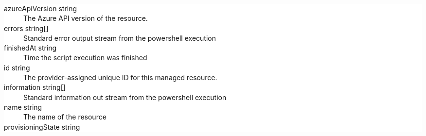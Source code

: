 <div>
<pulumi-choosable type="language" values="javascript,typescript">
<dl class="resources-properties"><dt class="property-"
            title="">
        <span id="azureapiversion_nodejs">
<a data-swiftype-name="resource-property" data-swiftype-type="text" href="#azureapiversion_nodejs" style="color: inherit; text-decoration: inherit;">azure<wbr>Api<wbr>Version</a>
</span>
        <span class="property-indicator"></span>
        <span class="property-type">string</span>
    </dt>
    <dd>The Azure API version of the resource.</dd><dt class="property-"
            title="">
        <span id="errors_nodejs">
<a data-swiftype-name="resource-property" data-swiftype-type="text" href="#errors_nodejs" style="color: inherit; text-decoration: inherit;">errors</a>
</span>
        <span class="property-indicator"></span>
        <span class="property-type">string[]</span>
    </dt>
    <dd>Standard error output stream from the powershell execution</dd><dt class="property-"
            title="">
        <span id="finishedat_nodejs">
<a data-swiftype-name="resource-property" data-swiftype-type="text" href="#finishedat_nodejs" style="color: inherit; text-decoration: inherit;">finished<wbr>At</a>
</span>
        <span class="property-indicator"></span>
        <span class="property-type">string</span>
    </dt>
    <dd>Time the script execution was finished</dd><dt class="property-"
            title="">
        <span id="id_nodejs">
<a data-swiftype-name="resource-property" data-swiftype-type="text" href="#id_nodejs" style="color: inherit; text-decoration: inherit;">id</a>
</span>
        <span class="property-indicator"></span>
        <span class="property-type">string</span>
    </dt>
    <dd>The provider-assigned unique ID for this managed resource.</dd><dt class="property-"
            title="">
        <span id="information_nodejs">
<a data-swiftype-name="resource-property" data-swiftype-type="text" href="#information_nodejs" style="color: inherit; text-decoration: inherit;">information</a>
</span>
        <span class="property-indicator"></span>
        <span class="property-type">string[]</span>
    </dt>
    <dd>Standard information out stream from the powershell execution</dd><dt class="property-"
            title="">
        <span id="name_nodejs">
<a data-swiftype-name="resource-property" data-swiftype-type="text" href="#name_nodejs" style="color: inherit; text-decoration: inherit;">name</a>
</span>
        <span class="property-indicator"></span>
        <span class="property-type">string</span>
    </dt>
    <dd>The name of the resource</dd><dt class="property-"
            title="">
        <span id="provisioningstate_nodejs">
<a data-swiftype-name="resource-property" data-swiftype-type="text" href="#provisioningstate_nodejs" style="color: inherit; text-decoration: inherit;">provisioning<wbr>State</a>
</span>
        <span class="property-indicator"></span>
        <span class="property-type">string</span>